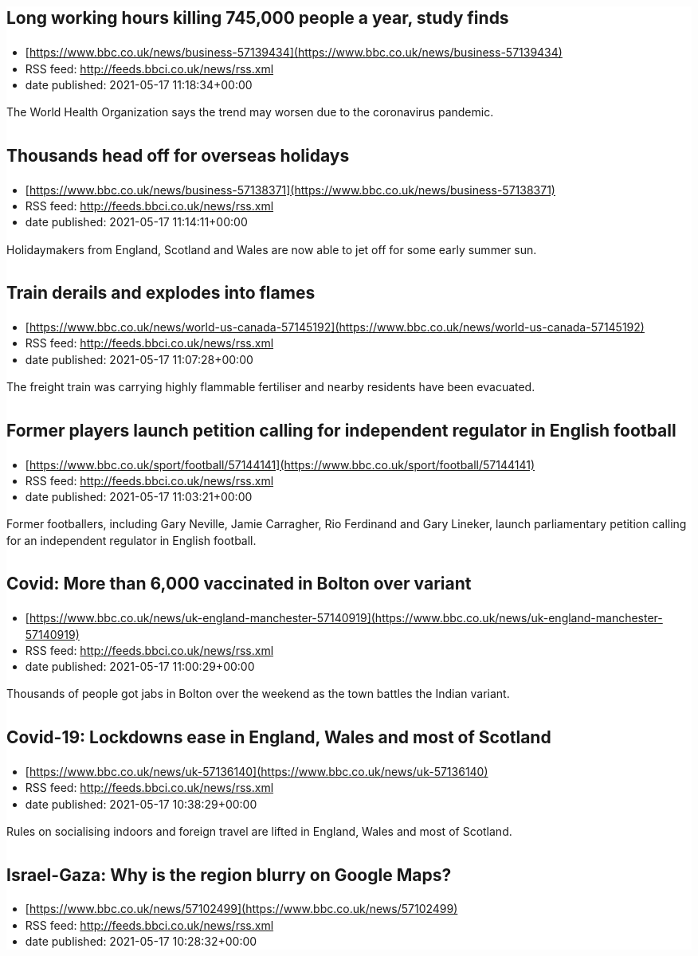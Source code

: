 ## Long working hours killing 745,000 people a year, study finds
 - [https://www.bbc.co.uk/news/business-57139434](https://www.bbc.co.uk/news/business-57139434)
 - RSS feed: http://feeds.bbci.co.uk/news/rss.xml
 - date published: 2021-05-17 11:18:34+00:00

The World Health Organization says the trend may worsen due to the coronavirus pandemic.

## Thousands head off for overseas holidays
 - [https://www.bbc.co.uk/news/business-57138371](https://www.bbc.co.uk/news/business-57138371)
 - RSS feed: http://feeds.bbci.co.uk/news/rss.xml
 - date published: 2021-05-17 11:14:11+00:00

Holidaymakers from England, Scotland and Wales are now able to jet off for some early summer sun.

## Train derails and explodes into flames
 - [https://www.bbc.co.uk/news/world-us-canada-57145192](https://www.bbc.co.uk/news/world-us-canada-57145192)
 - RSS feed: http://feeds.bbci.co.uk/news/rss.xml
 - date published: 2021-05-17 11:07:28+00:00

The freight train was carrying highly flammable fertiliser and nearby residents have been evacuated.

## Former players launch petition calling for independent regulator in English football
 - [https://www.bbc.co.uk/sport/football/57144141](https://www.bbc.co.uk/sport/football/57144141)
 - RSS feed: http://feeds.bbci.co.uk/news/rss.xml
 - date published: 2021-05-17 11:03:21+00:00

Former footballers, including Gary Neville, Jamie Carragher, Rio Ferdinand and Gary Lineker, launch parliamentary petition calling for an independent regulator in English football.

## Covid: More than 6,000 vaccinated in Bolton over variant
 - [https://www.bbc.co.uk/news/uk-england-manchester-57140919](https://www.bbc.co.uk/news/uk-england-manchester-57140919)
 - RSS feed: http://feeds.bbci.co.uk/news/rss.xml
 - date published: 2021-05-17 11:00:29+00:00

Thousands of people got jabs in Bolton over the weekend as the town battles the Indian variant.

## Covid-19: Lockdowns ease in England, Wales and most of Scotland
 - [https://www.bbc.co.uk/news/uk-57136140](https://www.bbc.co.uk/news/uk-57136140)
 - RSS feed: http://feeds.bbci.co.uk/news/rss.xml
 - date published: 2021-05-17 10:38:29+00:00

Rules on socialising indoors and foreign travel are lifted in England, Wales and most of Scotland.

## Israel-Gaza: Why is the region blurry on Google Maps?
 - [https://www.bbc.co.uk/news/57102499](https://www.bbc.co.uk/news/57102499)
 - RSS feed: http://feeds.bbci.co.uk/news/rss.xml
 - date published: 2021-05-17 10:28:32+00:00
